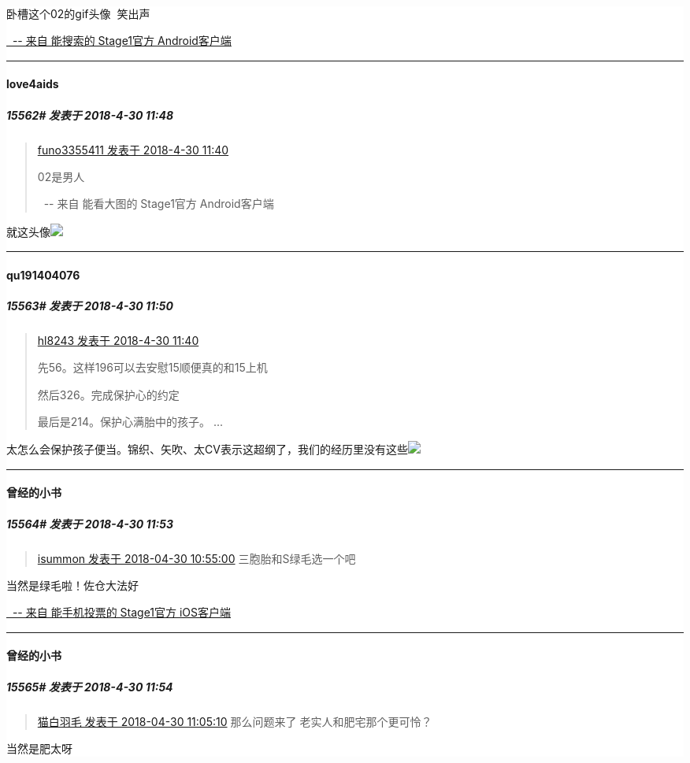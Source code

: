 
卧槽这个02的gif头像  笑出声

[  -- 来自 能搜索的 Stage1官方 Android客户端](https://www.coolapk.com/apk/140634)


-----

####  love4aids  
##### 15562#       发表于 2018-4-30 11:48


<blockquote><a href="httphttps://bbs.saraba1st.com/2b/forum.php?mod=redirect&amp;goto=findpost&amp;pid=39426271&amp;ptid=1636434" target="_blank">funo3355411 发表于 2018-4-30 11:40</a>

02是男人


  -- 来自 能看大图的 Stage1官方 Android客户端</blockquote>
就这头像<img src="https://static.saraba1st.com/image/smiley/face2017/062.gif" referrerpolicy="no-referrer">


-----

####  qu191404076  
##### 15563#       发表于 2018-4-30 11:50


<blockquote><a href="httphttps://bbs.saraba1st.com/2b/forum.php?mod=redirect&amp;goto=findpost&amp;pid=39426265&amp;ptid=1636434" target="_blank">hl8243 发表于 2018-4-30 11:40</a>

先56。这样196可以去安慰15顺便真的和15上机

然后326。完成保护心的约定

最后是214。保护心满胎中的孩子。 ...</blockquote>
太怎么会保护孩子便当。锦织、矢吹、太CV表示这超纲了，我们的经历里没有这些<img src="https://static.saraba1st.com/image/smiley/face2017/065.png" referrerpolicy="no-referrer">


-----

####  曾经的小书  
##### 15564#       发表于 2018-4-30 11:53


<blockquote><a href="httphttps://bbs.saraba1st.com/2b/forum.php?mod=redirect&amp;goto=findpost&amp;pid=39425870&amp;ptid=1636434" target="_blank">isummon 发表于 2018-04-30 10:55:00</a>
三胞胎和S绿毛选一个吧</blockquote>当然是绿毛啦！佐仓大法好

[  -- 来自 能手机投票的 Stage1官方 iOS客户端](https://itunes.apple.com/fi/app/saraba1st/id1221237470?mt=8)


-----

####  曾经的小书  
##### 15565#       发表于 2018-4-30 11:54


<blockquote><a href="httphttps://bbs.saraba1st.com/2b/forum.php?mod=redirect&amp;goto=findpost&amp;pid=39425965&amp;ptid=1636434" target="_blank">猫白羽毛 发表于 2018-04-30 11:05:10</a>
那么问题来了
老实人和肥宅那个更可怜？</blockquote>当然是肥太呀

